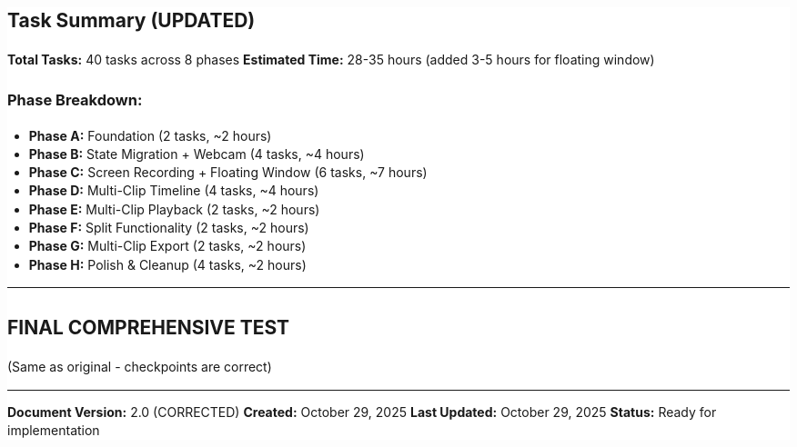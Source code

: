 
## Task Summary (UPDATED)

**Total Tasks:** 40 tasks across 8 phases
**Estimated Time:** 28-35 hours (added 3-5 hours for floating window)

### Phase Breakdown:

- **Phase A:** Foundation (2 tasks, ~2 hours)
- **Phase B:** State Migration + Webcam (4 tasks, ~4 hours)
- **Phase C:** Screen Recording + Floating Window (6 tasks, ~7 hours)
- **Phase D:** Multi-Clip Timeline (4 tasks, ~4 hours)
- **Phase E:** Multi-Clip Playback (2 tasks, ~2 hours)
- **Phase F:** Split Functionality (2 tasks, ~2 hours)
- **Phase G:** Multi-Clip Export (2 tasks, ~2 hours)
- **Phase H:** Polish & Cleanup (4 tasks, ~2 hours)

---

## FINAL COMPREHENSIVE TEST

(Same as original - checkpoints are correct)

---

**Document Version:** 2.0 (CORRECTED)
**Created:** October 29, 2025
**Last Updated:** October 29, 2025
**Status:** Ready for implementation

